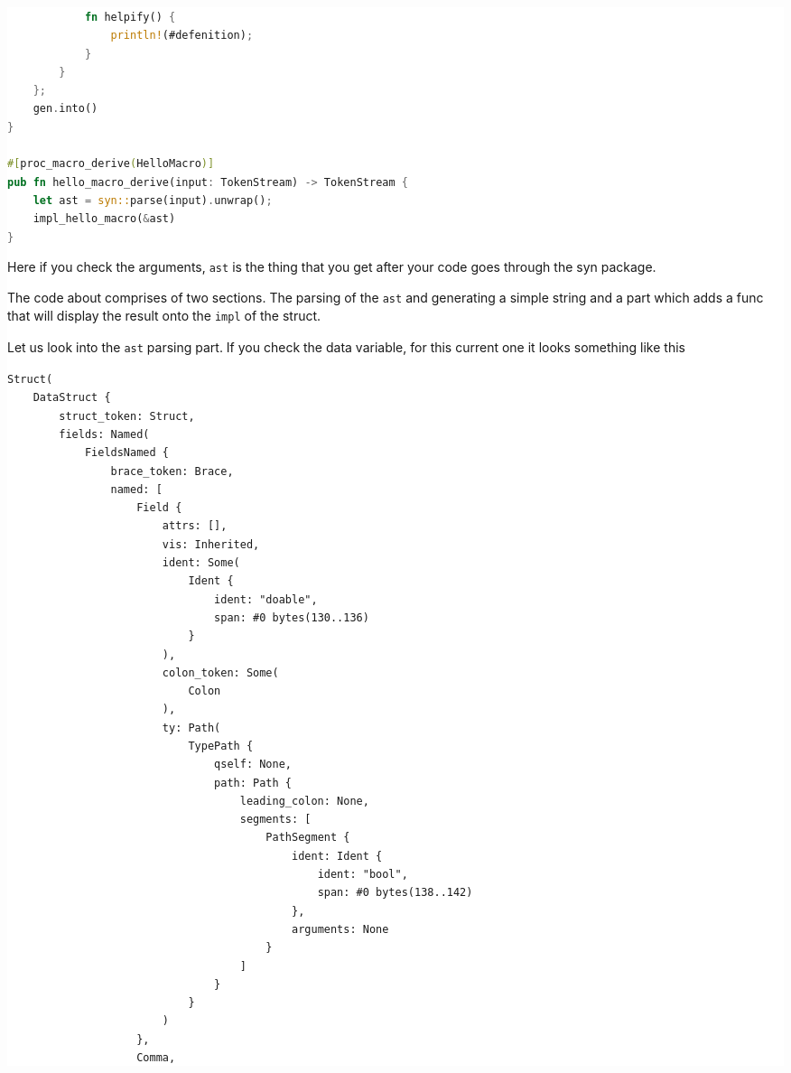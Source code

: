 ```rust
            fn helpify() {
                println!(#defenition);
            }
        }
    };
    gen.into()
}

#[proc_macro_derive(HelloMacro)]
pub fn hello_macro_derive(input: TokenStream) -> TokenStream {
    let ast = syn::parse(input).unwrap();
    impl_hello_macro(&ast)
}
```

Here if you check the arguments, `ast` is the thing that you get after your code goes through the syn package.

The code about comprises of two sections. The parsing of the `ast` and generating a simple string and a part which adds
a func that will display the result onto the `impl` of the struct.

Let us look into the `ast` parsing part. If you check the data variable, for this current one it looks something like
this
```
Struct(
    DataStruct {
        struct_token: Struct,
        fields: Named(
            FieldsNamed {
                brace_token: Brace,
                named: [
                    Field {
                        attrs: [],
                        vis: Inherited,
                        ident: Some(
                            Ident {
                                ident: "doable",
                                span: #0 bytes(130..136)
                            }
                        ),
                        colon_token: Some(
                            Colon
                        ),
                        ty: Path(
                            TypePath {
                                qself: None,
                                path: Path {
                                    leading_colon: None,
                                    segments: [
                                        PathSegment {
                                            ident: Ident {
                                                ident: "bool",
                                                span: #0 bytes(138..142)
                                            },
                                            arguments: None
                                        }
                                    ]
                                }
                            }
                        )
                    },
                    Comma,
```